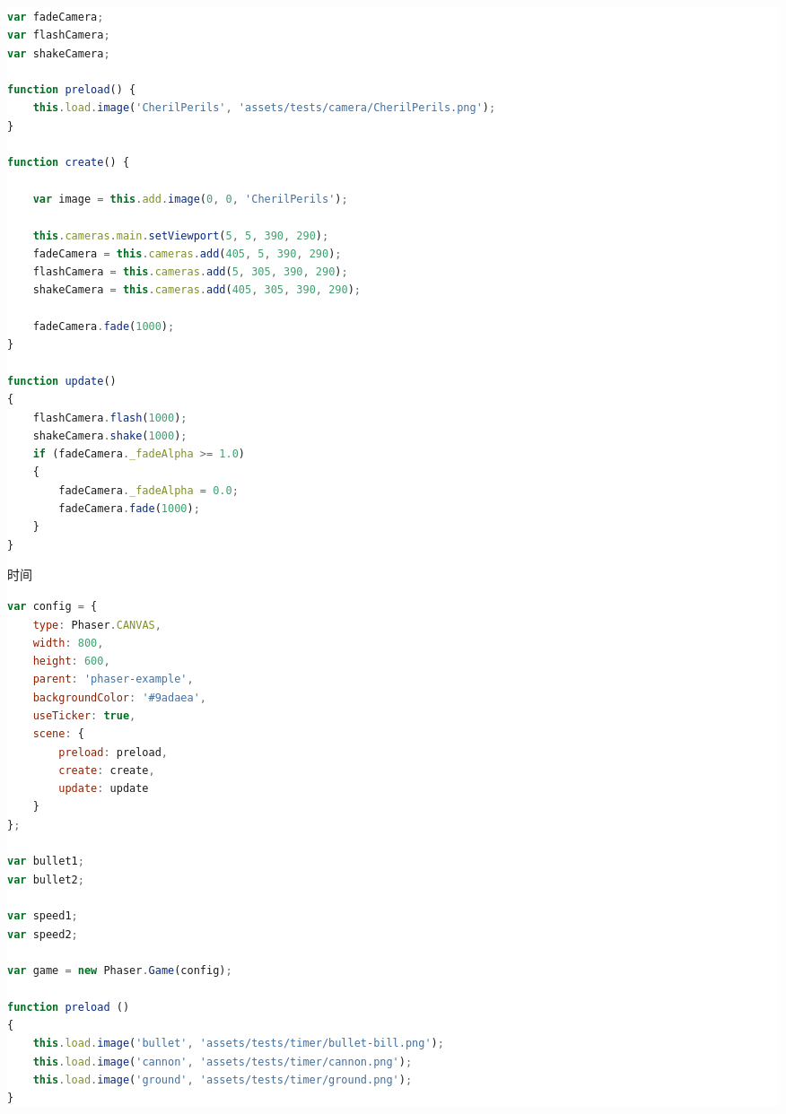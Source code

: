 ```javascript
var fadeCamera;
var flashCamera;
var shakeCamera;

function preload() {
    this.load.image('CherilPerils', 'assets/tests/camera/CherilPerils.png');
}

function create() {

    var image = this.add.image(0, 0, 'CherilPerils');

    this.cameras.main.setViewport(5, 5, 390, 290);
    fadeCamera = this.cameras.add(405, 5, 390, 290);
    flashCamera = this.cameras.add(5, 305, 390, 290);
    shakeCamera = this.cameras.add(405, 305, 390, 290);

    fadeCamera.fade(1000);
}

function update()
{
    flashCamera.flash(1000);
    shakeCamera.shake(1000);
    if (fadeCamera._fadeAlpha >= 1.0)
    {
        fadeCamera._fadeAlpha = 0.0;
        fadeCamera.fade(1000);
    }
}
```

时间

```javascript
var config = {
    type: Phaser.CANVAS,
    width: 800,
    height: 600,
    parent: 'phaser-example',
    backgroundColor: '#9adaea',
    useTicker: true,
    scene: {
        preload: preload,
        create: create,
        update: update
    }
};

var bullet1;
var bullet2;

var speed1;
var speed2;

var game = new Phaser.Game(config);

function preload ()
{
    this.load.image('bullet', 'assets/tests/timer/bullet-bill.png');
    this.load.image('cannon', 'assets/tests/timer/cannon.png');
    this.load.image('ground', 'assets/tests/timer/ground.png');
}

```